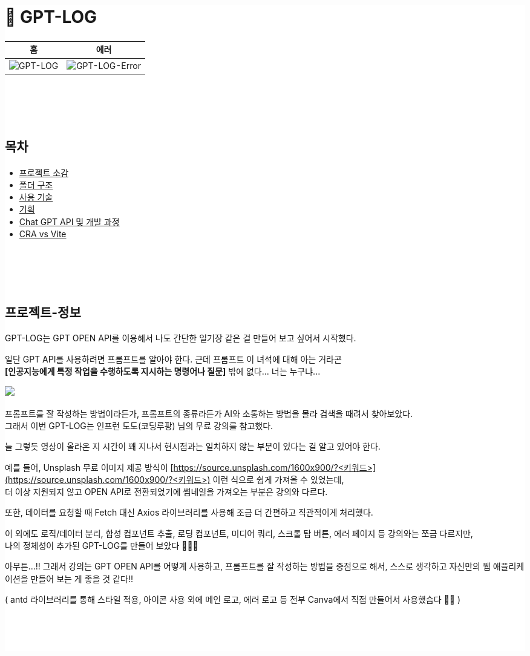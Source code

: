 # 🤖 GPT-LOG
|                                                 홈                                                  |                                                에러                                                 |
| :-------------------------------------------------------------------------------------------------: | :-------------------------------------------------------------------------------------------------: |
| ![GPT-LOG](https://github.com/user-attachments/assets/c69cf27e-d957-4293-896d-384196c0e939) | ![GPT-LOG-Error](https://github.com/user-attachments/assets/87c78975-3e6c-4dee-b2ad-f79272ca096a) |


<br>
<br>
<br>

## 목차

- [프로젝트 소감](#프로젝트-소감)
- [폴더 구조](#폴더-구조)
- [사용 기술](#사용-기술)
- [기획](#기획)
- [Chat GPT API 및 개발 과정](#Chat-GPT-API-및-개발-과정)
- [CRA vs Vite](#CRA-vs-Vite)

<br>
<br>
<br>

## 프로젝트-정보

GPT-LOG는 GPT OPEN API를 이용해서 나도 간단한 일기장 같은 걸 만들어 보고 싶어서 시작했다.

일단 GPT API를 사용하려면 프롬프트를 알아야 한다. 근데 프롬프트 이 녀석에 대해 아는 거라곤<br>
**[인공지능에게 특정 작업을 수행하도록 지시하는 명령어나 질문]** 밖에 없다... 너는 누구냐...

![](https://velog.velcdn.com/images/hyeonbinnn/post/144560eb-995c-4e3a-8206-56258809ef77/image.jpeg)

프롬프트를 잘 작성하는 방법이라든가, 프롬프트의 종류라든가 AI와 소통하는 방법을 몰라 검색을 때려서 찾아보았다.<br>
그래서 이번 GPT-LOG는 인프런 도도(코딩루팡) 님의 무료 강의를 참고했다.

늘 그렇듯 영상이 올라온 지 시간이 꽤 지나서 현시점과는 일치하지 않는 부분이 있다는 걸 알고 있어야 한다.

예를 들어, Unsplash 무료 이미지 제공 방식이 [https://source.unsplash.com/1600x900/?<키워드>](https://source.unsplash.com/1600x900/?<키워드>) 이런 식으로 쉽게 가져올 수 있었는데, <br>
더 이상 지원되지 않고 OPEN API로 전환되었기에 썸네일을 가져오는 부분은 강의와 다르다.

또한, 데이터를 요청할 때 Fetch 대신 Axios 라이브러리를 사용해 조금 더 간편하고 직관적이게 처리했다.

이 외에도 로직/데이터 분리, 합성 컴포넌트 추출, 로딩 컴포넌트, 미디어 쿼리, 스크롤 탑 버튼, 에러 페이지 등 강의와는 쪼금 다르지만, <br>
나의 정체성이 추가된 GPT-LOG를 만들어 보았다 🤖💌💕

아무튼...!! 그래서 강의는 GPT OPEN API를 어떻게 사용하고, 프롬프트를 잘 작성하는 방법을 중점으로 해서, 스스로 생각하고 자신만의 웹 애플리케이션을 만들어 보는 게 좋을 것 같다!!

( antd 라이브러리를 통해 스타일 적용, 아이콘 사용 외에 메인 로고, 에러 로고 등 전부 Canva에서 직접 만들어서 사용했슴다 👍🏻 )

<br>
<br>
<br>
